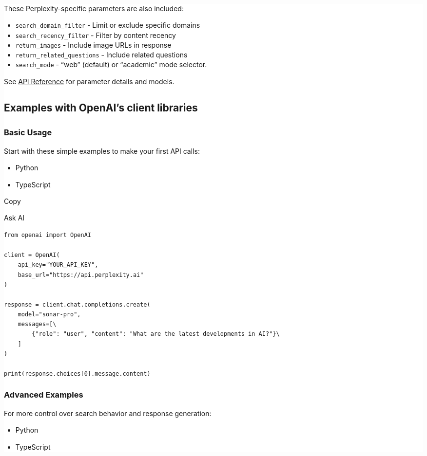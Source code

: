 These Perplexity-specific parameters are also included:

- `search_domain_filter` \- Limit or exclude specific domains
- `search_recency_filter` \- Filter by content recency
- `return_images` \- Include image URLs in response
- `return_related_questions` \- Include related questions
- `search_mode` \- “web” (default) or “academic” mode selector.

See [API Reference](https://docs.perplexity.ai/api-reference) for parameter details and models.

## [​](https://docs.perplexity.ai/guides/chat-completions-guide\#examples-with-openai%E2%80%99s-client-libraries)  Examples with OpenAI’s client libraries

### [​](https://docs.perplexity.ai/guides/chat-completions-guide\#basic-usage)  Basic Usage

Start with these simple examples to make your first API calls:

- Python

- TypeScript


Copy

Ask AI

```
from openai import OpenAI

client = OpenAI(
    api_key="YOUR_API_KEY",
    base_url="https://api.perplexity.ai"
)

response = client.chat.completions.create(
    model="sonar-pro",
    messages=[\
        {"role": "user", "content": "What are the latest developments in AI?"}\
    ]
)

print(response.choices[0].message.content)

```

### [​](https://docs.perplexity.ai/guides/chat-completions-guide\#advanced-examples)  Advanced Examples

For more control over search behavior and response generation:

- Python

- TypeScript

